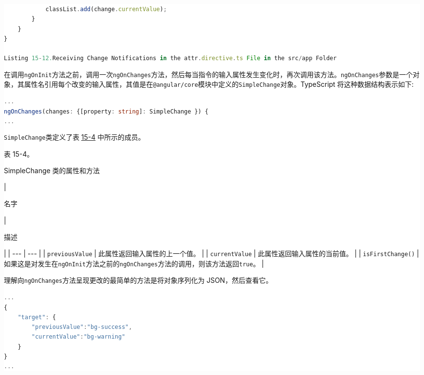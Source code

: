 ```ts
            classList.add(change.currentValue);
        }
    }
}

Listing 15-12.Receiving Change Notifications in the attr.directive.ts File in the src/app Folder

```

在调用`ngOnInit`方法之前，调用一次`ngOnChanges`方法，然后每当指令的输入属性发生变化时，再次调用该方法。`ngOnChanges`参数是一个对象，其属性名引用每个改变的输入属性，其值是在`@angular/core`模块中定义的`SimpleChange`对象。TypeScript 将这种数据结构表示如下:

```ts
...
ngOnChanges(changes: {[property: string]: SimpleChange }) {
...

```

`SimpleChange`类定义了表 [15-4](#Tab4) 中所示的成员。

表 15-4。

SimpleChange 类的属性和方法

<colgroup><col class="tcol1 align-left"> <col class="tcol2 align-left"></colgroup> 
| 

名字

 | 

描述

 |
| --- | --- |
| `previousValue` | 此属性返回输入属性的上一个值。 |
| `currentValue` | 此属性返回输入属性的当前值。 |
| `isFirstChange()` | 如果这是对发生在`ngOnInit`方法之前的`ngOnChanges`方法的调用，则该方法返回`true`。 |

理解向`ngOnChanges`方法呈现更改的最简单的方法是将对象序列化为 JSON，然后查看它。

```ts
...
{
    "target": {
        "previousValue":"bg-success",
        "currentValue":"bg-warning"
    }
}
...

```
